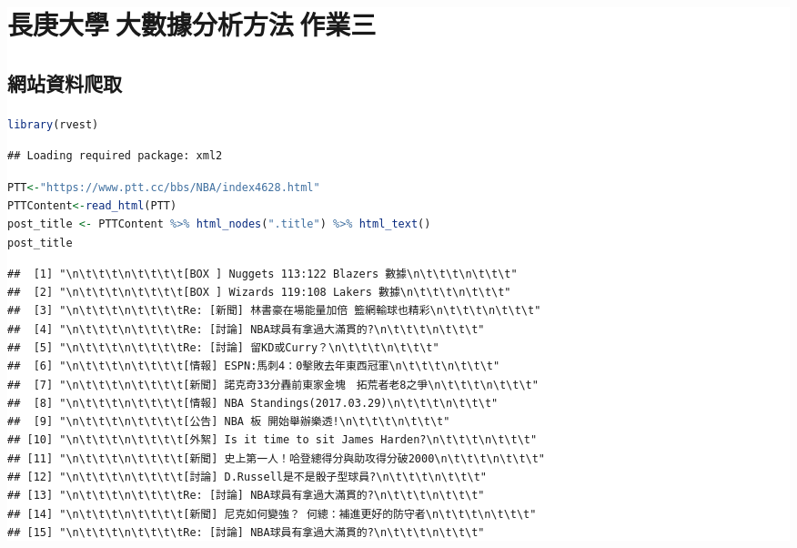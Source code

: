 長庚大學 大數據分析方法 作業三
================

網站資料爬取
------------

``` r
library(rvest) 
```

    ## Loading required package: xml2

``` r
PTT<-"https://www.ptt.cc/bbs/NBA/index4628.html"
PTTContent<-read_html(PTT)
post_title <- PTTContent %>% html_nodes(".title") %>% html_text() 
post_title
```

    ##  [1] "\n\t\t\t\n\t\t\t\t[BOX ] Nuggets 113:122 Blazers 數據\n\t\t\t\n\t\t\t"          
    ##  [2] "\n\t\t\t\n\t\t\t\t[BOX ] Wizards 119:108 Lakers 數據\n\t\t\t\n\t\t\t"           
    ##  [3] "\n\t\t\t\n\t\t\t\tRe: [新聞] 林書豪在場能量加倍 籃網輸球也精彩\n\t\t\t\n\t\t\t" 
    ##  [4] "\n\t\t\t\n\t\t\t\tRe: [討論] NBA球員有拿過大滿貫的?\n\t\t\t\n\t\t\t"            
    ##  [5] "\n\t\t\t\n\t\t\t\tRe: [討論] 留KD或Curry？\n\t\t\t\n\t\t\t"                     
    ##  [6] "\n\t\t\t\n\t\t\t\t[情報] ESPN:馬刺4：0擊敗去年東西冠軍\n\t\t\t\n\t\t\t"         
    ##  [7] "\n\t\t\t\n\t\t\t\t[新聞] 諾克奇33分轟前東家金塊　拓荒者老8之爭\n\t\t\t\n\t\t\t" 
    ##  [8] "\n\t\t\t\n\t\t\t\t[情報] NBA Standings(2017.03.29)\n\t\t\t\n\t\t\t"             
    ##  [9] "\n\t\t\t\n\t\t\t\t[公告] NBA 板 開始舉辦樂透!\n\t\t\t\n\t\t\t"                  
    ## [10] "\n\t\t\t\n\t\t\t\t[外絮] Is it time to sit James Harden?\n\t\t\t\n\t\t\t"       
    ## [11] "\n\t\t\t\n\t\t\t\t[新聞] 史上第一人！哈登總得分與助攻得分破2000\n\t\t\t\n\t\t\t"
    ## [12] "\n\t\t\t\n\t\t\t\t[討論] D.Russell是不是骰子型球員?\n\t\t\t\n\t\t\t"            
    ## [13] "\n\t\t\t\n\t\t\t\tRe: [討論] NBA球員有拿過大滿貫的?\n\t\t\t\n\t\t\t"            
    ## [14] "\n\t\t\t\n\t\t\t\t[新聞] 尼克如何變強？ 何總：補進更好的防守者\n\t\t\t\n\t\t\t" 
    ## [15] "\n\t\t\t\n\t\t\t\tRe: [討論] NBA球員有拿過大滿貫的?\n\t\t\t\n\t\t\t"            